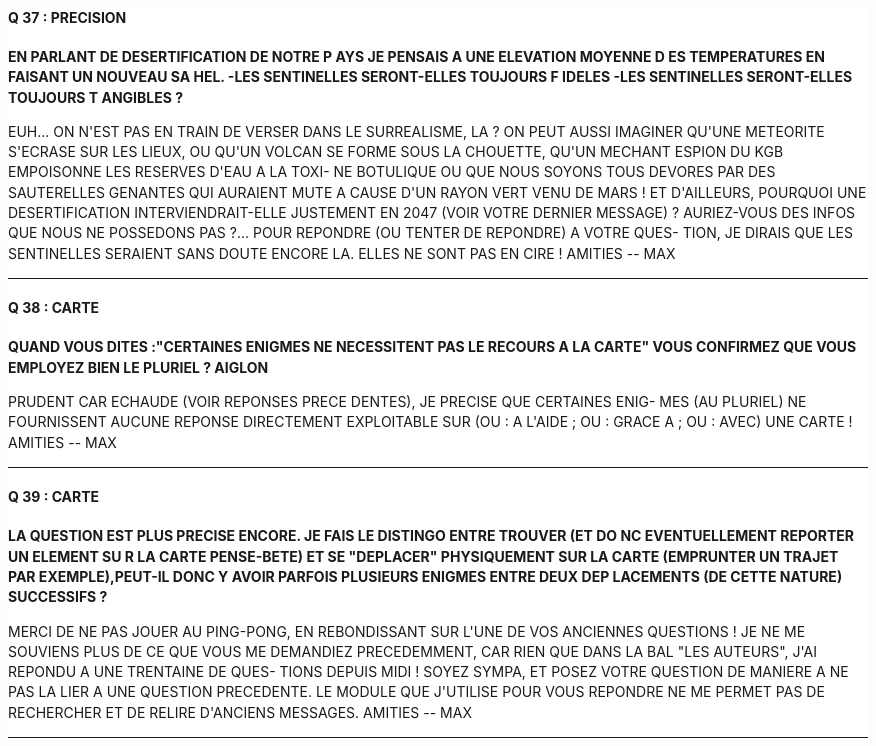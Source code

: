 
#### Q 37 : PRECISION

**EN PARLANT DE DESERTIFICATION DE NOTRE P AYS JE
PENSAIS A UNE ELEVATION MOYENNE D ES TEMPERATURES EN FAISANT UN NOUVEAU
SA HEL. -LES SENTINELLES SERONT-ELLES TOUJOURS F IDELES -LES SENTINELLES
 SERONT-ELLES TOUJOURS T ANGIBLES ?**

EUH... ON N'EST PAS EN TRAIN DE VERSER DANS LE
SURREALISME, LA ? ON PEUT AUSSI IMAGINER QU'UNE METEORITE S'ECRASE SUR
LES LIEUX, OU QU'UN VOLCAN SE FORME SOUS LA CHOUETTE, QU'UN MECHANT
ESPION DU KGB EMPOISONNE LES RESERVES D'EAU A LA TOXI- NE BOTULIQUE OU
QUE NOUS SOYONS TOUS DEVORES PAR DES SAUTERELLES GENANTES QUI
AURAIENT MUTE A CAUSE D'UN RAYON VERT VENU DE MARS ! ET D'AILLEURS,
POURQUOI UNE DESERTIFICATION INTERVIENDRAIT-ELLE JUSTEMENT EN 2047 (VOIR
 VOTRE DERNIER MESSAGE) ? AURIEZ-VOUS DES INFOS QUE NOUS NE POSSEDONS
PAS ?... POUR REPONDRE (OU TENTER DE REPONDRE) A VOTRE QUES- TION, JE
DIRAIS QUE LES SENTINELLES
SERAIENT SANS DOUTE ENCORE LA. ELLES NE SONT PAS EN CIRE ! AMITIES --
MAX

---

#### Q 38 : CARTE

**QUAND VOUS DITES :"CERTAINES ENIGMES NE  NECESSITENT
PAS LE RECOURS A LA CARTE"   VOUS CONFIRMEZ QUE VOUS EMPLOYEZ BIEN LE
PLURIEL ? AIGLON**

PRUDENT CAR ECHAUDE (VOIR REPONSES PRECE DENTES), JE
PRECISE QUE CERTAINES ENIG- MES (AU PLURIEL) NE FOURNISSENT AUCUNE
REPONSE DIRECTEMENT EXPLOITABLE SUR  (OU : A L'AIDE ; OU : GRACE A ; OU :
  AVEC) UNE CARTE ! AMITIES -- MAX

---

#### Q 39 : CARTE

**LA QUESTION EST PLUS PRECISE ENCORE. JE FAIS LE
DISTINGO ENTRE TROUVER (ET DO NC EVENTUELLEMENT REPORTER UN ELEMENT SU R
 LA CARTE PENSE-BETE) ET SE "DEPLACER"  PHYSIQUEMENT SUR LA CARTE
(EMPRUNTER UN  TRAJET PAR EXEMPLE),PEUT-IL DONC Y AVOIR PARFOIS
PLUSIEURS ENIGMES ENTRE DEUX DEP LACEMENTS (DE CETTE NATURE) SUCCESSIFS ?**

MERCI DE NE PAS JOUER AU PING-PONG, EN REBONDISSANT
SUR L'UNE DE VOS ANCIENNES QUESTIONS ! JE NE ME SOUVIENS PLUS DE CE QUE
VOUS ME DEMANDIEZ PRECEDEMMENT, CAR RIEN QUE DANS LA BAL "LES AUTEURS",
J'AI REPONDU A UNE TRENTAINE DE QUES- TIONS DEPUIS MIDI ! SOYEZ SYMPA,
ET  POSEZ VOTRE QUESTION DE MANIERE A NE PAS
LA LIER A UNE QUESTION PRECEDENTE. LE  MODULE QUE J'UTILISE POUR VOUS
REPONDRE NE ME PERMET PAS DE RECHERCHER ET DE  RELIRE D'ANCIENS
MESSAGES. AMITIES -- MAX

---
